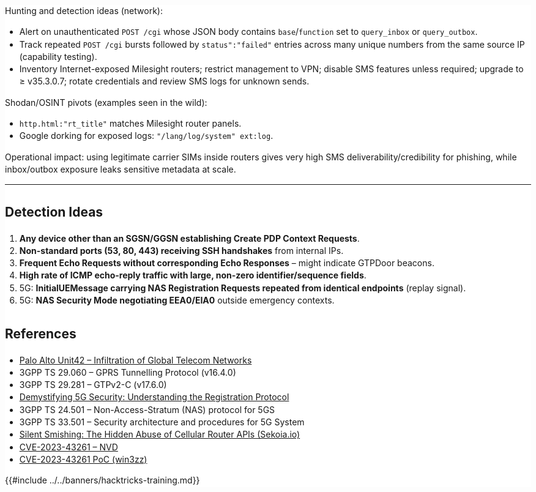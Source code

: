 Hunting and detection ideas (network):
- Alert on unauthenticated `POST /cgi` whose JSON body contains `base`/`function` set to `query_inbox` or `query_outbox`.
- Track repeated `POST /cgi` bursts followed by `status":"failed"` entries across many unique numbers from the same source IP (capability testing).
- Inventory Internet-exposed Milesight routers; restrict management to VPN; disable SMS features unless required; upgrade to ≥ v35.3.0.7; rotate credentials and review SMS logs for unknown sends.

Shodan/OSINT pivots (examples seen in the wild):
- `http.html:"rt_title"` matches Milesight router panels.
- Google dorking for exposed logs: `"/lang/log/system" ext:log`.

Operational impact: using legitimate carrier SIMs inside routers gives very high SMS deliverability/credibility for phishing, while inbox/outbox exposure leaks sensitive metadata at scale.

---

## Detection Ideas
1. **Any device other than an SGSN/GGSN establishing Create PDP Context Requests**.
2. **Non-standard ports (53, 80, 443) receiving SSH handshakes** from internal IPs.
3. **Frequent Echo Requests without corresponding Echo Responses** – might indicate GTPDoor beacons.
4. **High rate of ICMP echo-reply traffic with large, non-zero identifier/sequence fields**.
5. 5G: **InitialUEMessage carrying NAS Registration Requests repeated from identical endpoints** (replay signal).
6. 5G: **NAS Security Mode negotiating EEA0/EIA0** outside emergency contexts.

## References

- [Palo Alto Unit42 – Infiltration of Global Telecom Networks](https://unit42.paloaltonetworks.com/infiltration-of-global-telecom-networks/)
- 3GPP TS 29.060 – GPRS Tunnelling Protocol (v16.4.0)
- 3GPP TS 29.281 – GTPv2-C (v17.6.0)
- [Demystifying 5G Security: Understanding the Registration Protocol](https://bishopfox.com/blog/demystifying-5g-security-understanding-the-registration-protocol)
- 3GPP TS 24.501 – Non-Access-Stratum (NAS) protocol for 5GS
- 3GPP TS 33.501 – Security architecture and procedures for 5G System
- [Silent Smishing: The Hidden Abuse of Cellular Router APIs (Sekoia.io)](https://blog.sekoia.io/silent-smishing-the-hidden-abuse-of-cellular-router-apis/)
- [CVE-2023-43261 – NVD](https://nvd.nist.gov/vuln/detail/CVE-2023-43261)
- [CVE-2023-43261 PoC (win3zz)](https://github.com/win3zz/CVE-2023-43261)

{{#include ../../banners/hacktricks-training.md}}

